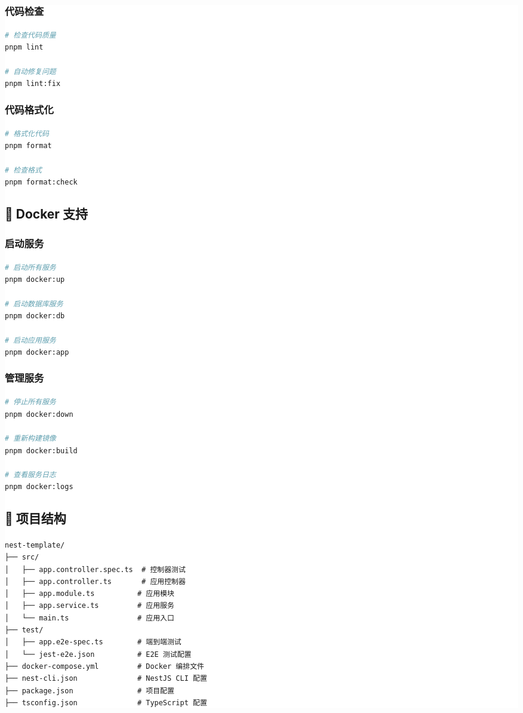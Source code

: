 ### 代码检查

```bash
# 检查代码质量
pnpm lint

# 自动修复问题
pnpm lint:fix
```

### 代码格式化

```bash
# 格式化代码
pnpm format

# 检查格式
pnpm format:check
```

## 🐳 Docker 支持

### 启动服务

```bash
# 启动所有服务
pnpm docker:up

# 启动数据库服务
pnpm docker:db

# 启动应用服务
pnpm docker:app
```

### 管理服务

```bash
# 停止所有服务
pnpm docker:down

# 重新构建镜像
pnpm docker:build

# 查看服务日志
pnpm docker:logs
```

## 📁 项目结构

```
nest-template/
├── src/
│   ├── app.controller.spec.ts  # 控制器测试
│   ├── app.controller.ts       # 应用控制器
│   ├── app.module.ts          # 应用模块
│   ├── app.service.ts         # 应用服务
│   └── main.ts                # 应用入口
├── test/
│   ├── app.e2e-spec.ts        # 端到端测试
│   └── jest-e2e.json          # E2E 测试配置
├── docker-compose.yml         # Docker 编排文件
├── nest-cli.json              # NestJS CLI 配置
├── package.json               # 项目配置
├── tsconfig.json              # TypeScript 配置
```